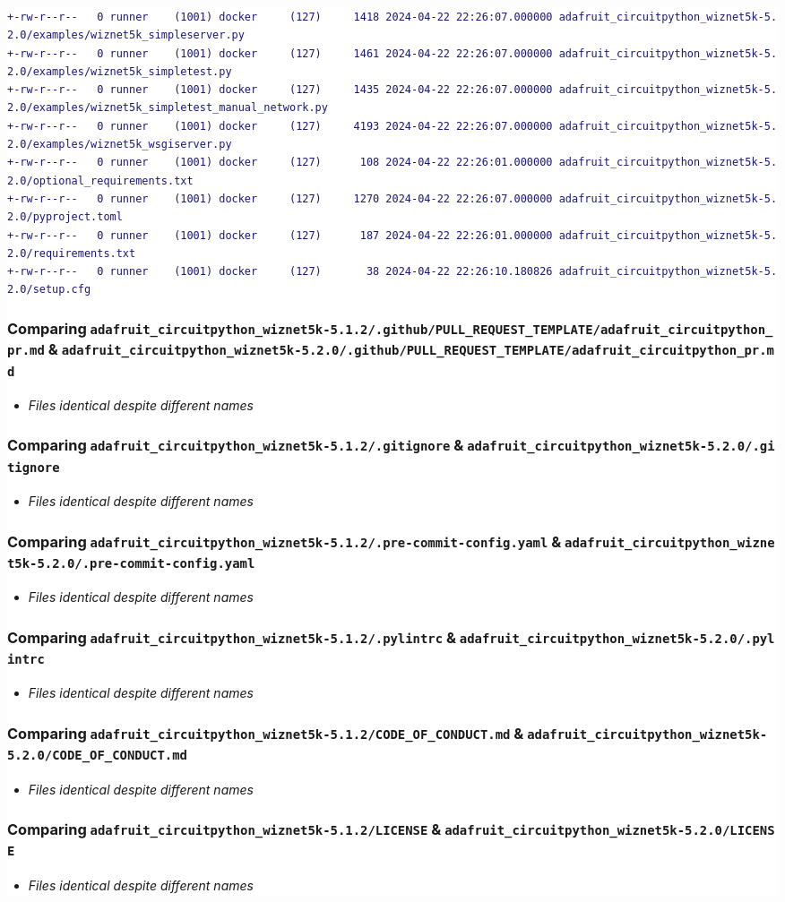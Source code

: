 ```diff
+-rw-r--r--   0 runner    (1001) docker     (127)     1418 2024-04-22 22:26:07.000000 adafruit_circuitpython_wiznet5k-5.2.0/examples/wiznet5k_simpleserver.py
+-rw-r--r--   0 runner    (1001) docker     (127)     1461 2024-04-22 22:26:07.000000 adafruit_circuitpython_wiznet5k-5.2.0/examples/wiznet5k_simpletest.py
+-rw-r--r--   0 runner    (1001) docker     (127)     1435 2024-04-22 22:26:07.000000 adafruit_circuitpython_wiznet5k-5.2.0/examples/wiznet5k_simpletest_manual_network.py
+-rw-r--r--   0 runner    (1001) docker     (127)     4193 2024-04-22 22:26:07.000000 adafruit_circuitpython_wiznet5k-5.2.0/examples/wiznet5k_wsgiserver.py
+-rw-r--r--   0 runner    (1001) docker     (127)      108 2024-04-22 22:26:01.000000 adafruit_circuitpython_wiznet5k-5.2.0/optional_requirements.txt
+-rw-r--r--   0 runner    (1001) docker     (127)     1270 2024-04-22 22:26:07.000000 adafruit_circuitpython_wiznet5k-5.2.0/pyproject.toml
+-rw-r--r--   0 runner    (1001) docker     (127)      187 2024-04-22 22:26:01.000000 adafruit_circuitpython_wiznet5k-5.2.0/requirements.txt
+-rw-r--r--   0 runner    (1001) docker     (127)       38 2024-04-22 22:26:10.180826 adafruit_circuitpython_wiznet5k-5.2.0/setup.cfg
```

### Comparing `adafruit_circuitpython_wiznet5k-5.1.2/.github/PULL_REQUEST_TEMPLATE/adafruit_circuitpython_pr.md` & `adafruit_circuitpython_wiznet5k-5.2.0/.github/PULL_REQUEST_TEMPLATE/adafruit_circuitpython_pr.md`

 * *Files identical despite different names*

### Comparing `adafruit_circuitpython_wiznet5k-5.1.2/.gitignore` & `adafruit_circuitpython_wiznet5k-5.2.0/.gitignore`

 * *Files identical despite different names*

### Comparing `adafruit_circuitpython_wiznet5k-5.1.2/.pre-commit-config.yaml` & `adafruit_circuitpython_wiznet5k-5.2.0/.pre-commit-config.yaml`

 * *Files identical despite different names*

### Comparing `adafruit_circuitpython_wiznet5k-5.1.2/.pylintrc` & `adafruit_circuitpython_wiznet5k-5.2.0/.pylintrc`

 * *Files identical despite different names*

### Comparing `adafruit_circuitpython_wiznet5k-5.1.2/CODE_OF_CONDUCT.md` & `adafruit_circuitpython_wiznet5k-5.2.0/CODE_OF_CONDUCT.md`

 * *Files identical despite different names*

### Comparing `adafruit_circuitpython_wiznet5k-5.1.2/LICENSE` & `adafruit_circuitpython_wiznet5k-5.2.0/LICENSE`

 * *Files identical despite different names*
